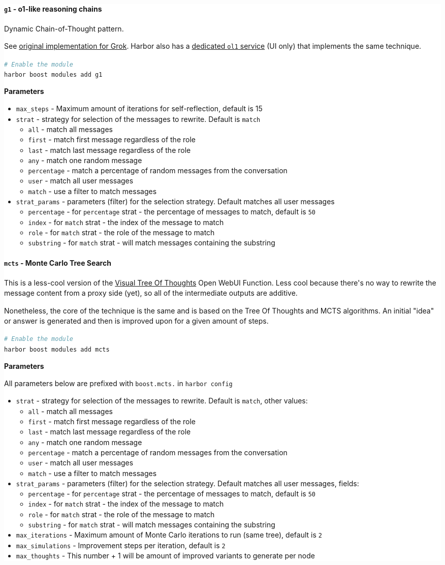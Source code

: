 ```bash
```

#### `g1` - o1-like reasoning chains

Dynamic Chain-of-Thought pattern.

See [original implementation for Grok](https://github.com/bklieger-groq/g1). Harbor also has a [dedicated `ol1` service](./2.3.19-Satellite:-ol1) (UI only) that implements the same technique.

```bash
# Enable the module
harbor boost modules add g1
```

**Parameters**

- `max_steps` - Maximum amount of iterations for self-reflection, default is 15
- `strat` - strategy for selection of the messages to rewrite. Default is `match`
  - `all` - match all messages
  - `first` - match first message regardless of the role
  - `last` - match last message regardless of the role
  - `any` - match one random message
  - `percentage` - match a percentage of random messages from the conversation
  - `user` - match all user messages
  - `match` - use a filter to match messages
- `strat_params` - parameters (filter) for the selection strategy. Default matches all user messages
  - `percentage` - for `percentage` strat - the percentage of messages to match, default is `50`
  - `index` - for `match` strat - the index of the message to match
  - `role` - for `match` strat - the role of the message to match
  - `substring` - for `match` strat - will match messages containing the substring

#### `mcts` - Monte Carlo Tree Search

This is a less-cool version of the [Visual Tree Of Thoughts](https://openwebui.com/f/everlier/mcts) Open WebUI Function. Less cool because there's no way to rewrite the message content from a proxy side (yet), so all of the intermediate outputs are additive.

Nonetheless, the core of the technique is the same and is based on the Tree Of Thoughts and MCTS algorithms. An initial "idea" or answer is generated and then is improved upon for a given amount of steps.

```bash
# Enable the module
harbor boost modules add mcts
```

**Parameters**

All parameters below are prefixed with `boost.mcts.` in `harbor config`

- `strat` - strategy for selection of the messages to rewrite. Default is `match`, other values:
  - `all` - match all messages
  - `first` - match first message regardless of the role
  - `last` - match last message regardless of the role
  - `any` - match one random message
  - `percentage` - match a percentage of random messages from the conversation
  - `user` - match all user messages
  - `match` - use a filter to match messages
- `strat_params` - parameters (filter) for the selection strategy. Default matches all user messages, fields:
  - `percentage` - for `percentage` strat - the percentage of messages to match, default is `50`
  - `index` - for `match` strat - the index of the message to match
  - `role` - for `match` strat - the role of the message to match
  - `substring` - for `match` strat - will match messages containing the substring
- `max_iterations` - Maximum amount of Monte Carlo iterations to run (same tree), default is `2`
- `max_simulations` - Improvement steps per iteration, default is `2`
- `max_thoughts` - This number + 1 will be amount of improved variants to generate per node
